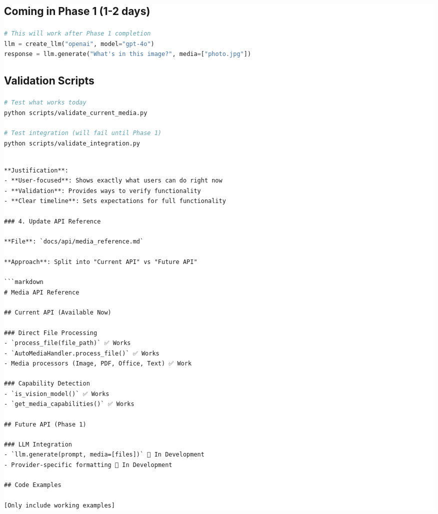 ## Coming in Phase 1 (1-2 days)

```python
# This will work after Phase 1 completion
llm = create_llm("openai", model="gpt-4o")
response = llm.generate("What's in this image?", media=["photo.jpg"])
```

## Validation Scripts

```bash
# Test what works today
python scripts/validate_current_media.py

# Test integration (will fail until Phase 1)
python scripts/validate_integration.py
```
```

**Justification**:
- **User-focused**: Shows exactly what users can do right now
- **Validation**: Provides ways to verify functionality
- **Clear timeline**: Sets expectations for full functionality

### 4. Update API Reference

**File**: `docs/api/media_reference.md`

**Approach**: Split into "Current API" vs "Future API"

```markdown
# Media API Reference

## Current API (Available Now)

### Direct File Processing
- `process_file(file_path)` ✅ Works
- `AutoMediaHandler.process_file()` ✅ Works
- Media processors (Image, PDF, Office, Text) ✅ Work

### Capability Detection
- `is_vision_model()` ✅ Works
- `get_media_capabilities()` ✅ Works

## Future API (Phase 1)

### LLM Integration
- `llm.generate(prompt, media=[files])` 🚧 In Development
- Provider-specific formatting 🚧 In Development

## Code Examples

[Only include working examples]
```
